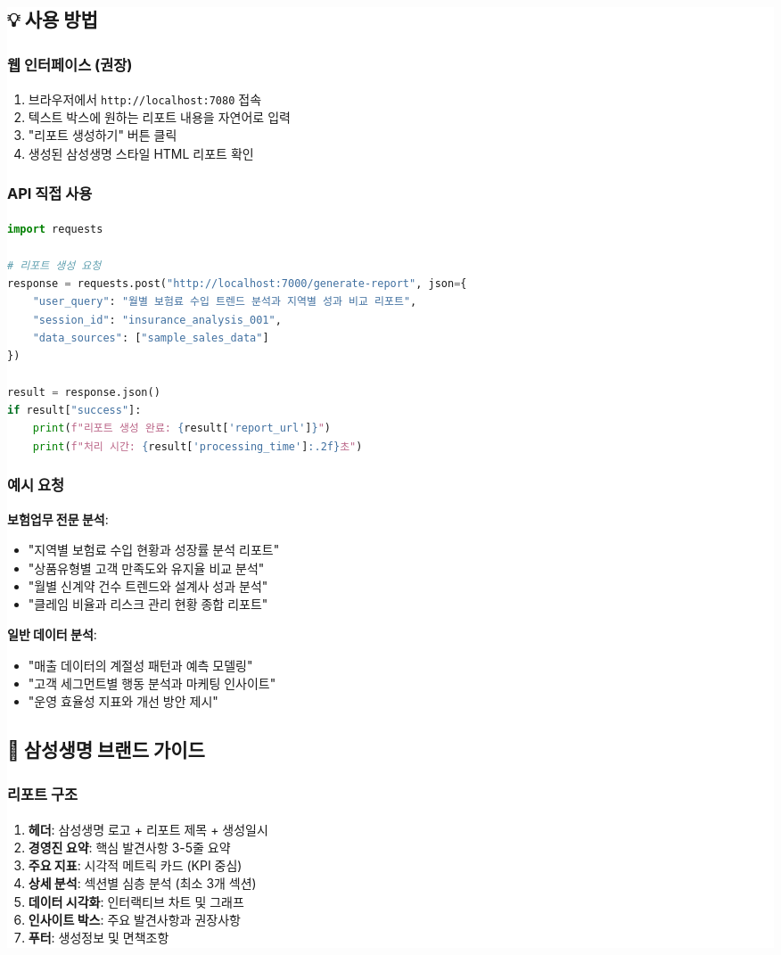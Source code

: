 ## 💡 사용 방법

### 웹 인터페이스 (권장)

1. 브라우저에서 `http://localhost:7080` 접속
2. 텍스트 박스에 원하는 리포트 내용을 자연어로 입력
3. "리포트 생성하기" 버튼 클릭
4. 생성된 삼성생명 스타일 HTML 리포트 확인

### API 직접 사용

```python
import requests

# 리포트 생성 요청
response = requests.post("http://localhost:7000/generate-report", json={
    "user_query": "월별 보험료 수입 트렌드 분석과 지역별 성과 비교 리포트",
    "session_id": "insurance_analysis_001",
    "data_sources": ["sample_sales_data"]
})

result = response.json()
if result["success"]:
    print(f"리포트 생성 완료: {result['report_url']}")
    print(f"처리 시간: {result['processing_time']:.2f}초")
```

### 예시 요청

**보험업무 전문 분석**:
- "지역별 보험료 수입 현황과 성장률 분석 리포트"
- "상품유형별 고객 만족도와 유지율 비교 분석"
- "월별 신계약 건수 트렌드와 설계사 성과 분석"
- "클레임 비율과 리스크 관리 현황 종합 리포트"

**일반 데이터 분석**:
- "매출 데이터의 계절성 패턴과 예측 모델링"
- "고객 세그먼트별 행동 분석과 마케팅 인사이트"
- "운영 효율성 지표와 개선 방안 제시"

## 🎨 삼성생명 브랜드 가이드

### 리포트 구조
1. **헤더**: 삼성생명 로고 + 리포트 제목 + 생성일시
2. **경영진 요약**: 핵심 발견사항 3-5줄 요약
3. **주요 지표**: 시각적 메트릭 카드 (KPI 중심)
4. **상세 분석**: 섹션별 심층 분석 (최소 3개 섹션)
5. **데이터 시각화**: 인터랙티브 차트 및 그래프
6. **인사이트 박스**: 주요 발견사항과 권장사항
7. **푸터**: 생성정보 및 면책조항
